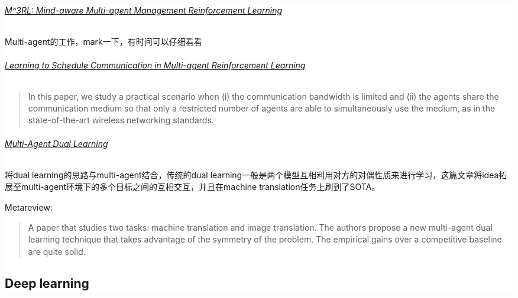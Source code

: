 ###### [M^3RL: Mind-aware Multi-agent Management Reinforcement Learning](https://openreview.net/forum?id=BkzeUiRcY7)

Multi-agent的工作，mark一下，有时间可以仔细看看

###### [Learning to Schedule Communication in Multi-agent Reinforcement Learning](https://openreview.net/forum?id=SJxu5iR9KQ)

> In this paper, we study a practical scenario when (i) the communication bandwidth is limited and (ii) the agents share the communication medium so that only a restricted number of agents are able to simultaneously use the medium, as in the state-of-the-art wireless networking standards.

###### [Multi-Agent Dual Learning](https://openreview.net/forum?id=HyGhN2A5tm)

将dual learning的思路与multi-agent结合，传统的dual learning一般是两个模型互相利用对方的对偶性质来进行学习，这篇文章将idea拓展至multi-agent环境下的多个目标之间的互相交互，并且在machine translation任务上刷到了SOTA。

Metareview:

> A paper that studies two tasks: machine translation and image translation. The authors propose a new multi-agent dual learning technique that takes advantage of the symmetry of the problem. The empirical gains over a competitive baseline are quite solid.

## Deep learning

